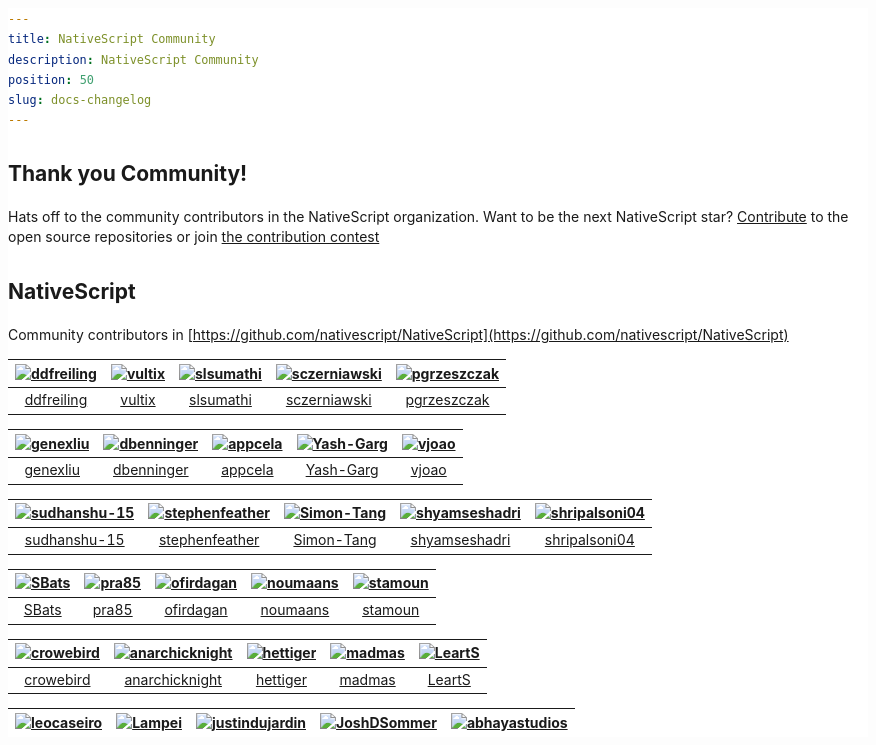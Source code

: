 ```yaml
---
title: NativeScript Community
description: NativeScript Community
position: 50
slug: docs-changelog
---
```


## Thank you Community!
Hats off to the community contributors in the NativeScript organization. 
Want to be the next NativeScript star? [Contribute](https://www.nativescript.org/contribute) to the open source repositories or join [the contribution contest](https://www.nativescript.org/blog/nativescript-first-time-contribution-contest-continued-and-extended)

## NativeScript
Community contributors in [https://github.com/nativescript/NativeScript](https://github.com/nativescript/NativeScript)
 
[<img alt="ddfreiling" src="https://avatars0.githubusercontent.com/u/13132635?v=4&s=117" width="117">](https://github.com/ddfreiling) |[<img alt="vultix" src="https://avatars3.githubusercontent.com/u/5114062?v=4&s=117" width="117">](https://github.com/vultix) |[<img alt="slsumathi" src="https://avatars3.githubusercontent.com/u/9127075?v=4&s=117" width="117">](https://github.com/slsumathi) |[<img alt="sczerniawski" src="https://avatars2.githubusercontent.com/u/39490863?v=4&s=117" width="117">](https://github.com/sczerniawski) |[<img alt="pgrzeszczak" src="https://avatars0.githubusercontent.com/u/3300099?v=4&s=117" width="117">](https://github.com/pgrzeszczak) |
:---: |:---: |:---: |:---: |:---: |
[ddfreiling](https://github.com/ddfreiling) |[vultix](https://github.com/vultix) |[slsumathi](https://github.com/slsumathi) |[sczerniawski](https://github.com/sczerniawski) |[pgrzeszczak](https://github.com/pgrzeszczak) |

[<img alt="genexliu" src="https://avatars2.githubusercontent.com/u/889619?v=4&s=117" width="117">](https://github.com/genexliu) |[<img alt="dbenninger" src="https://avatars1.githubusercontent.com/u/13940547?v=4&s=117" width="117">](https://github.com/dbenninger) |[<img alt="appcela" src="https://avatars1.githubusercontent.com/u/7660360?v=4&s=117" width="117">](https://github.com/appcela) |[<img alt="Yash-Garg" src="https://avatars2.githubusercontent.com/u/33605526?v=4&s=117" width="117">](https://github.com/Yash-Garg) |[<img alt="vjoao" src="https://avatars3.githubusercontent.com/u/3329477?v=4&s=117" width="117">](https://github.com/vjoao) |
:---: |:---: |:---: |:---: |:---: |
[genexliu](https://github.com/genexliu) |[dbenninger](https://github.com/dbenninger) |[appcela](https://github.com/appcela) |[Yash-Garg](https://github.com/Yash-Garg) |[vjoao](https://github.com/vjoao) |

[<img alt="sudhanshu-15" src="https://avatars3.githubusercontent.com/u/883233?v=4&s=117" width="117">](https://github.com/sudhanshu-15) |[<img alt="stephenfeather" src="https://avatars3.githubusercontent.com/u/859278?v=4&s=117" width="117">](https://github.com/stephenfeather) |[<img alt="Simon-Tang" src="https://avatars2.githubusercontent.com/u/5322400?v=4&s=117" width="117">](https://github.com/Simon-Tang) |[<img alt="shyamseshadri" src="https://avatars0.githubusercontent.com/u/229613?v=4&s=117" width="117">](https://github.com/shyamseshadri) |[<img alt="shripalsoni04" src="https://avatars1.githubusercontent.com/u/4411891?v=4&s=117" width="117">](https://github.com/shripalsoni04) |
:---: |:---: |:---: |:---: |:---: |
[sudhanshu-15](https://github.com/sudhanshu-15) |[stephenfeather](https://github.com/stephenfeather) |[Simon-Tang](https://github.com/Simon-Tang) |[shyamseshadri](https://github.com/shyamseshadri) |[shripalsoni04](https://github.com/shripalsoni04) |

[<img alt="SBats" src="https://avatars0.githubusercontent.com/u/3982958?v=4&s=117" width="117">](https://github.com/SBats) |[<img alt="pra85" src="https://avatars2.githubusercontent.com/u/829526?v=4&s=117" width="117">](https://github.com/pra85) |[<img alt="ofirdagan" src="https://avatars3.githubusercontent.com/u/6453061?v=4&s=117" width="117">](https://github.com/ofirdagan) |[<img alt="noumaans" src="https://avatars3.githubusercontent.com/u/9739321?v=4&s=117" width="117">](https://github.com/noumaans) |[<img alt="stamoun" src="https://avatars3.githubusercontent.com/u/15142541?v=4&s=117" width="117">](https://github.com/stamoun) |
:---: |:---: |:---: |:---: |:---: |
[SBats](https://github.com/SBats) |[pra85](https://github.com/pra85) |[ofirdagan](https://github.com/ofirdagan) |[noumaans](https://github.com/noumaans) |[stamoun](https://github.com/stamoun) |

[<img alt="crowebird" src="https://avatars2.githubusercontent.com/u/571966?v=4&s=117" width="117">](https://github.com/crowebird) |[<img alt="anarchicknight" src="https://avatars3.githubusercontent.com/u/11375227?v=4&s=117" width="117">](https://github.com/anarchicknight) |[<img alt="hettiger" src="https://avatars1.githubusercontent.com/u/4583871?v=4&s=117" width="117">](https://github.com/hettiger) |[<img alt="madmas" src="https://avatars0.githubusercontent.com/u/37251?v=4&s=117" width="117">](https://github.com/madmas) |[<img alt="LeartS" src="https://avatars1.githubusercontent.com/u/5588738?v=4&s=117" width="117">](https://github.com/LeartS) |
:---: |:---: |:---: |:---: |:---: |
[crowebird](https://github.com/crowebird) |[anarchicknight](https://github.com/anarchicknight) |[hettiger](https://github.com/hettiger) |[madmas](https://github.com/madmas) |[LeartS](https://github.com/LeartS) |

[<img alt="leocaseiro" src="https://avatars1.githubusercontent.com/u/940070?v=4&s=117" width="117">](https://github.com/leocaseiro) |[<img alt="Lampei" src="https://avatars3.githubusercontent.com/u/104018?v=4&s=117" width="117">](https://github.com/Lampei) |[<img alt="justindujardin" src="https://avatars0.githubusercontent.com/u/101493?v=4&s=117" width="117">](https://github.com/justindujardin) |[<img alt="JoshDSommer" src="https://avatars3.githubusercontent.com/u/1486275?v=4&s=117" width="117">](https://github.com/JoshDSommer) |[<img alt="abhayastudios" src="https://avatars1.githubusercontent.com/u/1121217?v=4&s=117" width="117">](https://github.com/abhayastudios) |
:---: |:---: |:---: |:---: |:---: |
